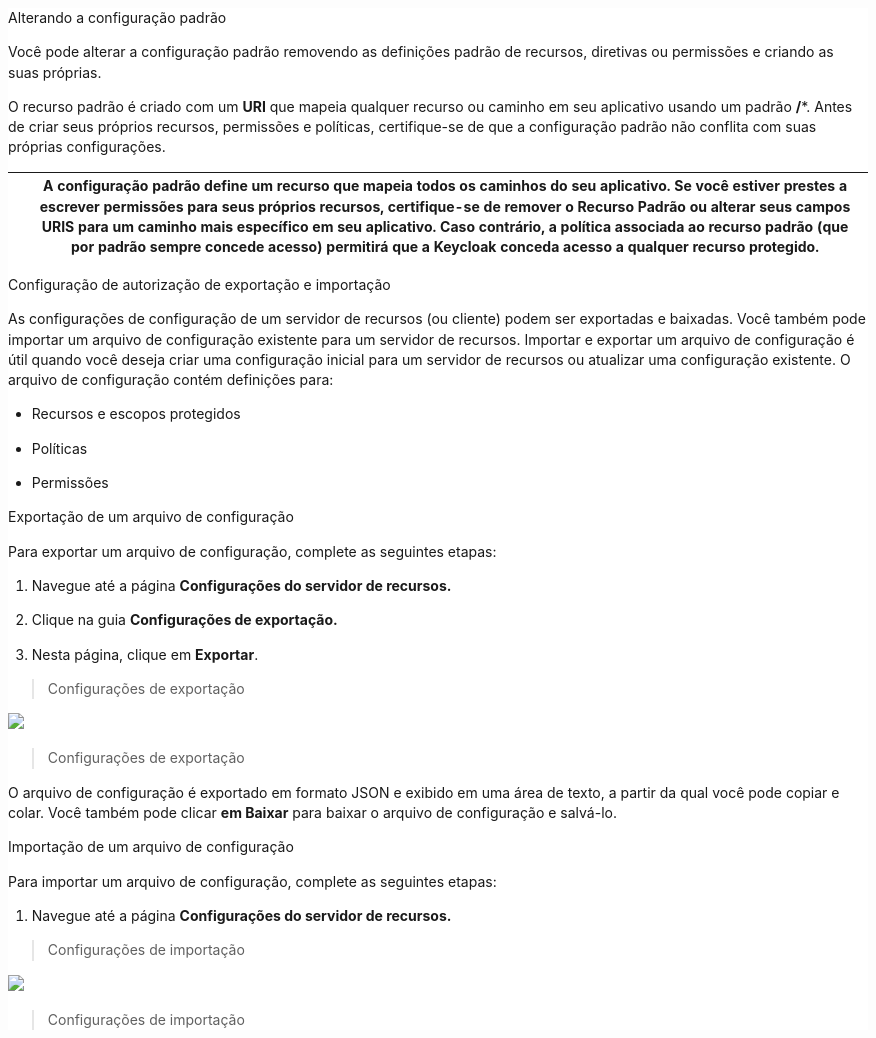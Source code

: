 Alterando a configuração padrão

Você pode alterar a configuração padrão removendo as definições padrão de
recursos, diretivas ou permissões e criando as suas próprias.

O recurso padrão é criado com um **URI** que mapeia qualquer recurso ou caminho
em seu aplicativo usando um padrão **/**\*. Antes de criar seus próprios
recursos, permissões e políticas, certifique-se de que a configuração padrão não
conflita com suas próprias configurações.

|   | A configuração padrão define um recurso que mapeia todos os caminhos do seu aplicativo. Se você estiver prestes a escrever permissões para seus próprios recursos, certifique-se de remover o **Recurso Padrão** ou alterar seus campos URIS para um caminho mais específico em seu aplicativo. Caso contrário, a política associada ao recurso padrão (que por padrão sempre concede acesso) permitirá que a Keycloak conceda acesso a qualquer recurso protegido. |
|---|---------------------------------------------------------------------------------------------------------------------------------------------------------------------------------------------------------------------------------------------------------------------------------------------------------------------------------------------------------------------------------------------------------------------------------------------------------------------|


Configuração de autorização de exportação e importação

As configurações de configuração de um servidor de recursos (ou cliente) podem
ser exportadas e baixadas. Você também pode importar um arquivo de configuração
existente para um servidor de recursos. Importar e exportar um arquivo de
configuração é útil quando você deseja criar uma configuração inicial para um
servidor de recursos ou atualizar uma configuração existente. O arquivo de
configuração contém definições para:

-   Recursos e escopos protegidos

-   Políticas

-   Permissões

Exportação de um arquivo de configuração

Para exportar um arquivo de configuração, complete as seguintes etapas:

1.  Navegue até a página **Configurações do servidor de recursos.**

2.  Clique na guia **Configurações de exportação.**

3.  Nesta página, clique em **Exportar**.

>   Configurações de exportação

![](media/eea33016bf35e614475fecade5c15d3b.png)

>   Configurações de exportação

O arquivo de configuração é exportado em formato JSON e exibido em uma área de
texto, a partir da qual você pode copiar e colar. Você também pode clicar **em
Baixar** para baixar o arquivo de configuração e salvá-lo.

Importação de um arquivo de configuração

Para importar um arquivo de configuração, complete as seguintes etapas:

1.  Navegue até a página **Configurações do servidor de recursos.**

>   Configurações de importação

![](media/d3a27f398bfa906d089149d5e304ed33.png)

>   Configurações de importação
